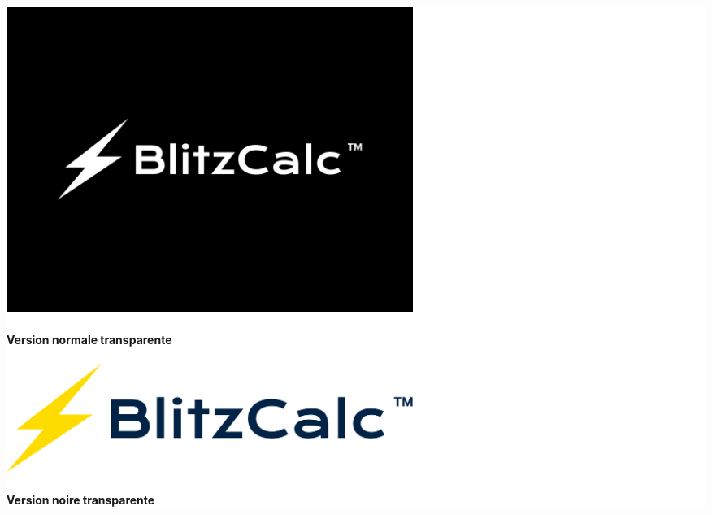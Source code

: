 <img src="Images/LogoSite/png/blitzcalc-high-resolution-logo-white.png" width="500px">

<h4>Version normale transparente</h4>

<img src="Images/LogoSite/png/blitzcalc-high-resolution-logo-transparent.png" width="500px">

<h4 style="page-break-before: always">Version noire transparente</h4>

